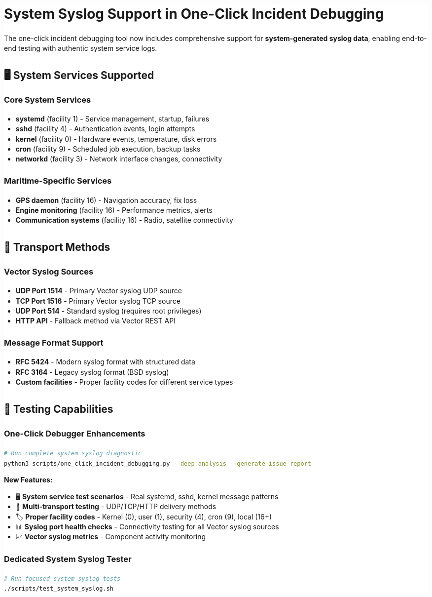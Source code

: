 # System Syslog Support in One-Click Incident Debugging

The one-click incident debugging tool now includes comprehensive support for **system-generated syslog data**, enabling end-to-end testing with authentic system service logs.

## 🖥️ System Services Supported

### Core System Services
- **systemd** (facility 1) - Service management, startup, failures
- **sshd** (facility 4) - Authentication events, login attempts
- **kernel** (facility 0) - Hardware events, temperature, disk errors
- **cron** (facility 9) - Scheduled job execution, backup tasks
- **networkd** (facility 3) - Network interface changes, connectivity

### Maritime-Specific Services  
- **GPS daemon** (facility 16) - Navigation accuracy, fix loss
- **Engine monitoring** (facility 16) - Performance metrics, alerts
- **Communication systems** (facility 16) - Radio, satellite connectivity

## 🔌 Transport Methods

### Vector Syslog Sources
- **UDP Port 1514** - Primary Vector syslog UDP source
- **TCP Port 1516** - Primary Vector syslog TCP source  
- **UDP Port 514** - Standard syslog (requires root privileges)
- **HTTP API** - Fallback method via Vector REST API

### Message Format Support
- **RFC 5424** - Modern syslog format with structured data
- **RFC 3164** - Legacy syslog format (BSD syslog)
- **Custom facilities** - Proper facility codes for different service types

## 🧪 Testing Capabilities

### One-Click Debugger Enhancements
```bash
# Run complete system syslog diagnostic
python3 scripts/one_click_incident_debugging.py --deep-analysis --generate-issue-report
```

**New Features:**
- 🖥️ **System service test scenarios** - Real systemd, sshd, kernel message patterns
- 📡 **Multi-transport testing** - UDP/TCP/HTTP delivery methods
- 🏷️ **Proper facility codes** - Kernel (0), user (1), security (4), cron (9), local (16+)
- 📊 **Syslog port health checks** - Connectivity testing for all Vector syslog sources
- 📈 **Vector syslog metrics** - Component activity monitoring

### Dedicated System Syslog Tester
```bash
# Run focused system syslog tests
./scripts/test_system_syslog.sh
```
